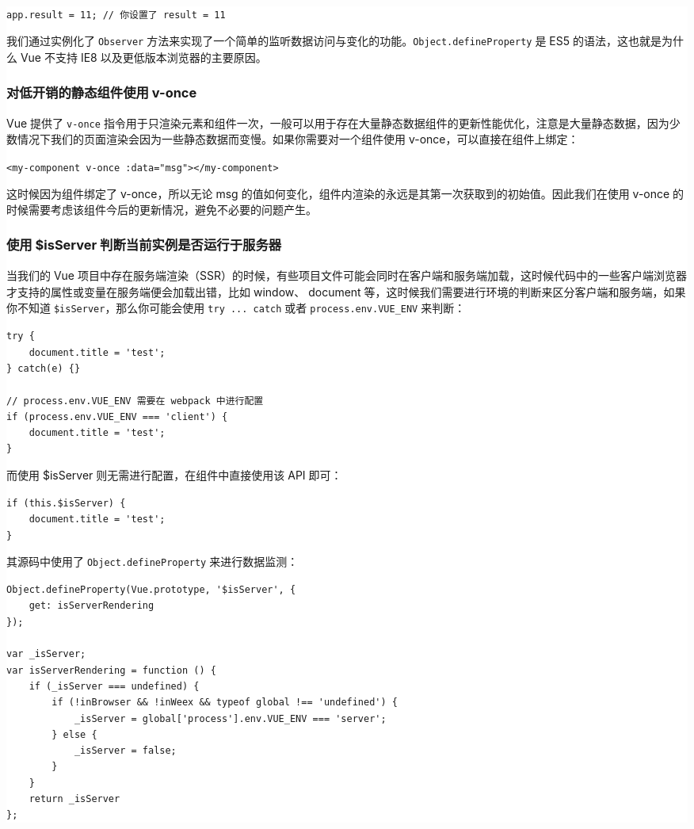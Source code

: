 ```
app.result = 11; // 你设置了 result = 11

```

我们通过实例化了 `Observer` 方法来实现了一个简单的监听数据访问与变化的功能。`Object.defineProperty` 是 ES5 的语法，这也就是为什么 Vue 不支持 IE8 以及更低版本浏览器的主要原因。

### 对低开销的静态组件使用 v-once

Vue 提供了 `v-once` 指令用于只渲染元素和组件一次，一般可以用于存在大量静态数据组件的更新性能优化，注意是大量静态数据，因为少数情况下我们的页面渲染会因为一些静态数据而变慢。如果你需要对一个组件使用 v-once，可以直接在组件上绑定：

```
<my-component v-once :data="msg"></my-component>

```

这时候因为组件绑定了 v-once，所以无论 msg 的值如何变化，组件内渲染的永远是其第一次获取到的初始值。因此我们在使用 v-once 的时候需要考虑该组件今后的更新情况，避免不必要的问题产生。

### 使用 $isServer 判断当前实例是否运行于服务器

当我们的 Vue 项目中存在服务端渲染（SSR）的时候，有些项目文件可能会同时在客户端和服务端加载，这时候代码中的一些客户端浏览器才支持的属性或变量在服务端便会加载出错，比如 window、 document 等，这时候我们需要进行环境的判断来区分客户端和服务端，如果你不知道 `$isServer`，那么你可能会使用 `try ... catch` 或者 `process.env.VUE_ENV` 来判断：

```
try {
    document.title = 'test';
} catch(e) {}

// process.env.VUE_ENV 需要在 webpack 中进行配置
if (process.env.VUE_ENV === 'client') {
    document.title = 'test';
}

```

而使用 $isServer 则无需进行配置，在组件中直接使用该 API 即可：

```
if (this.$isServer) {
    document.title = 'test';
}

```

其源码中使用了 `Object.defineProperty` 来进行数据监测：

```
Object.defineProperty(Vue.prototype, '$isServer', {
    get: isServerRendering
});

var _isServer;
var isServerRendering = function () {
    if (_isServer === undefined) {
        if (!inBrowser && !inWeex && typeof global !== 'undefined') {
            _isServer = global['process'].env.VUE_ENV === 'server';
        } else {
            _isServer = false;
        }
    }
    return _isServer
};

```
